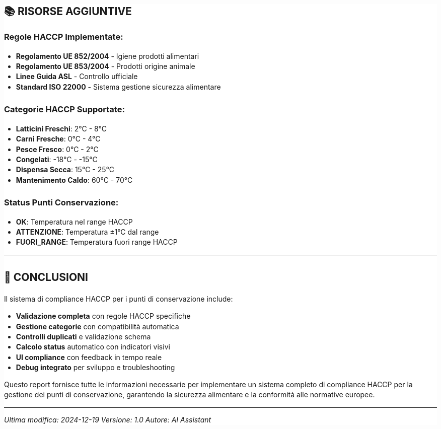 ## 📚 **RISORSE AGGIUNTIVE**

### **Regole HACCP Implementate:**
- **Regolamento UE 852/2004** - Igiene prodotti alimentari
- **Regolamento UE 853/2004** - Prodotti origine animale
- **Linee Guida ASL** - Controllo ufficiale
- **Standard ISO 22000** - Sistema gestione sicurezza alimentare

### **Categorie HACCP Supportate:**
- **Latticini Freschi**: 2°C - 8°C
- **Carni Fresche**: 0°C - 4°C
- **Pesce Fresco**: 0°C - 2°C
- **Congelati**: -18°C - -15°C
- **Dispensa Secca**: 15°C - 25°C
- **Mantenimento Caldo**: 60°C - 70°C

### **Status Punti Conservazione:**
- **OK**: Temperatura nel range HACCP
- **ATTENZIONE**: Temperatura ±1°C dal range
- **FUORI_RANGE**: Temperatura fuori range HACCP

---

## 🎉 **CONCLUSIONI**

Il sistema di compliance HACCP per i punti di conservazione include:

- **Validazione completa** con regole HACCP specifiche
- **Gestione categorie** con compatibilità automatica
- **Controlli duplicati** e validazione schema
- **Calcolo status** automatico con indicatori visivi
- **UI compliance** con feedback in tempo reale
- **Debug integrato** per sviluppo e troubleshooting

Questo report fornisce tutte le informazioni necessarie per implementare un sistema completo di compliance HACCP per la gestione dei punti di conservazione, garantendo la sicurezza alimentare e la conformità alle normative europee.

---

*Ultima modifica: 2024-12-19*
*Versione: 1.0*
*Autore: AI Assistant*
